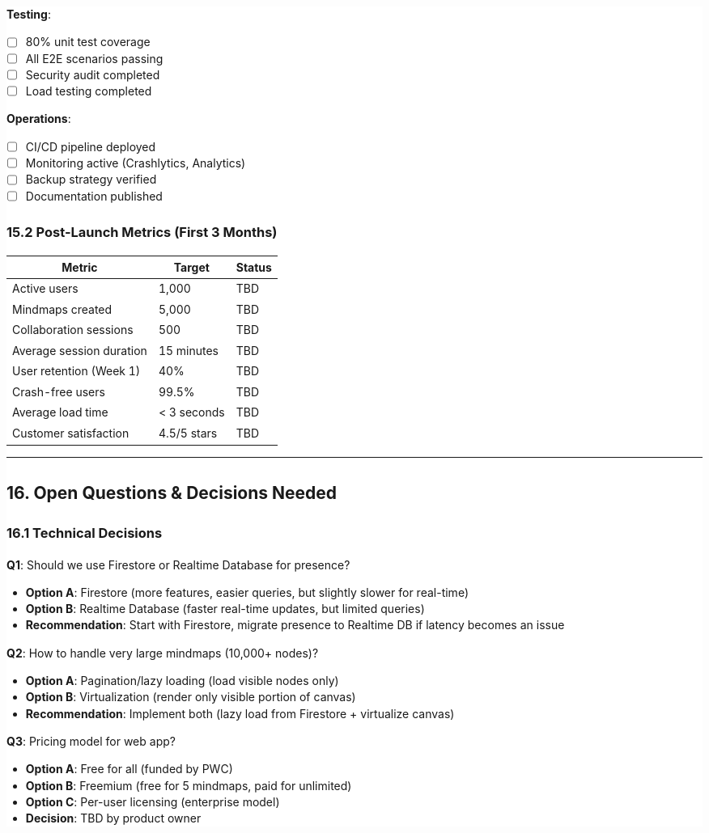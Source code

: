 **Testing**:
- [ ] 80% unit test coverage
- [ ] All E2E scenarios passing
- [ ] Security audit completed
- [ ] Load testing completed

**Operations**:
- [ ] CI/CD pipeline deployed
- [ ] Monitoring active (Crashlytics, Analytics)
- [ ] Backup strategy verified
- [ ] Documentation published

### 15.2 Post-Launch Metrics (First 3 Months)

| Metric | Target | Status |
|--------|--------|--------|
| Active users | 1,000 | TBD |
| Mindmaps created | 5,000 | TBD |
| Collaboration sessions | 500 | TBD |
| Average session duration | 15 minutes | TBD |
| User retention (Week 1) | 40% | TBD |
| Crash-free users | 99.5% | TBD |
| Average load time | < 3 seconds | TBD |
| Customer satisfaction | 4.5/5 stars | TBD |

---

## 16. Open Questions & Decisions Needed

### 16.1 Technical Decisions

**Q1**: Should we use Firestore or Realtime Database for presence?
- **Option A**: Firestore (more features, easier queries, but slightly slower for real-time)
- **Option B**: Realtime Database (faster real-time updates, but limited queries)
- **Recommendation**: Start with Firestore, migrate presence to Realtime DB if latency becomes an issue

**Q2**: How to handle very large mindmaps (10,000+ nodes)?
- **Option A**: Pagination/lazy loading (load visible nodes only)
- **Option B**: Virtualization (render only visible portion of canvas)
- **Recommendation**: Implement both (lazy load from Firestore + virtualize canvas)

**Q3**: Pricing model for web app?
- **Option A**: Free for all (funded by PWC)
- **Option B**: Freemium (free for 5 mindmaps, paid for unlimited)
- **Option C**: Per-user licensing (enterprise model)
- **Decision**: TBD by product owner
